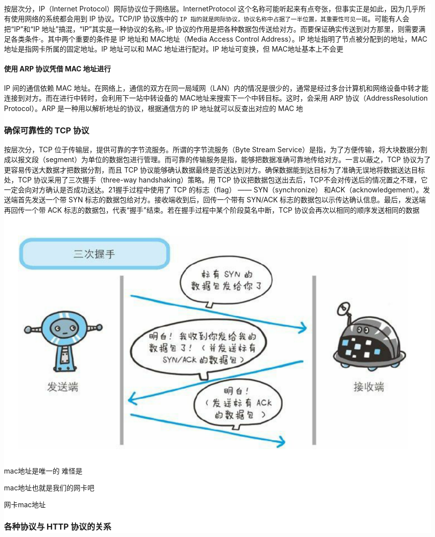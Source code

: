 按层次分，IP（Internet Protocol）网际协议位于网络层。InternetProtocol 这个名称可能听起来有点夸张，但事实正是如此，因为几乎所有使用网络的系统都会用到 IP 协议。TCP/IP 协议族中的 `IP 指的就是网际协议，协议名称中占据了一半位置，其重要性可见一斑`。可能有人会把“IP”和“IP 地址”搞混，“IP”其实是一种协议的名称。·IP 协议的作用是把各种数据包传送给对方。而要保证确实传送到对方那里，则需要满足各类条件·。其中两个重要的条件是 IP 地址和 MAC地址（Media Access Control Address）。IP 地址指明了节点被分配到的地址，MAC 地址是指网卡所属的固定地址。IP 地址可以和 MAC 地址进行配对。IP 地址可变换，但 MAC地址基本上不会更

#### 使用 ARP 协议凭借 MAC 地址进行

IP 间的通信依赖 MAC 地址。在网络上，通信的双方在同一局域网（LAN）内的情况是很少的，通常是经过多台计算机和网络设备中转才能连接到对方。而在进行中转时，会利用下一站中转设备的 MAC地址来搜索下一个中转目标。这时，会采用 ARP 协议（AddressResolution Protocol）。ARP 是一种用以解析地址的协议，根据通信方的 IP 地址就可以反查出对应的 MAC 地



### 确保可靠性的 TCP 协议

按层次分，TCP 位于传输层，提供可靠的字节流服务。所谓的字节流服务（Byte Stream Service）是指，为了方便传输，将大块数据分割成以报文段（segment）为单位的数据包进行管理。而可靠的传输服务是指，能够把数据准确可靠地传给对方。一言以蔽之，TCP 协议为了更容易传送大数据才把数据分割，而且 TCP 协议能够确认数据最终是否送达到对方。确保数据能到达目标为了准确无误地将数据送达目标处，TCP 协议采用了三次握手（three-way handshaking）策略。用 TCP 协议把数据包送出去后，TCP不会对传送后的情况置之不理，它一定会向对方确认是否成功送达。21握手过程中使用了 TCP 的标志（flag） —— SYN（synchronize） 和ACK（acknowledgement）。发送端首先发送一个带 SYN 标志的数据包给对方。接收端收到后，回传一个带有 SYN/ACK 标志的数据包以示传达确认信息。最后，发送端再回传一个带 ACK 标志的数据包，代表“握手”结束。若在握手过程中某个阶段莫名中断，TCP 协议会再次以相同的顺序发送相同的数据

![](./1.png)


mac地址是唯一的 难怪是

mac地址也就是我们的网卡吧

网卡mac地址


### 各种协议与 HTTP 协议的关系
